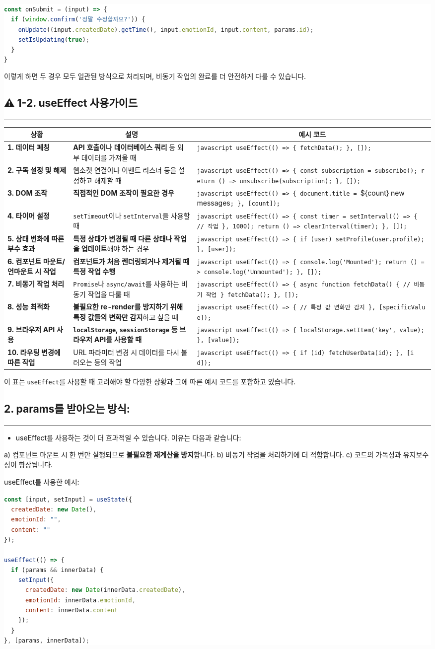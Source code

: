 ```jsx
const onSubmit = (input) => {
  if (window.confirm('정말 수정할까요?')) {
    onUpdate((input.createdDate).getTime(), input.emotionId, input.content, params.id);
    setIsUpdating(true);
  }
}

```

이렇게 하면 두 경우 모두 일관된 방식으로 처리되며, 비동기 작업의 완료를 더 안전하게 다룰 수 있습니다.

## ⚠️ 1-2. useEffect 사용가이드

---

| **상황** | **설명** | **예시 코드** |
| --- | --- | --- |
| **1. 데이터 페칭** | **API 호출이나 데이터베이스 쿼리** 등 외부 데이터를 가져올 때 | `javascript useEffect(() => { fetchData(); }, []);` |
| **2. 구독 설정 및 해제** | 웹소켓 연결이나 이벤트 리스너 등을 설정하고 해제할 때 | `javascript useEffect(() => { const subscription = subscribe(); return () => unsubscribe(subscription); }, []);` |
| **3. DOM 조작** | **직접적인 DOM 조작이 필요한 경우** | `javascript useEffect(() => { document.title = `${count} new messages`; }, [count]);` |
| **4. 타이머 설정** | `setTimeout`이나 `setInterval`을 사용할 때 | `javascript useEffect(() => { const timer = setInterval(() => { // 작업 }, 1000); return () => clearInterval(timer); }, []);` |
| **5. 상태 변화에 따른 부수 효과** | **특정 상태가 변경될 때 다른 상태나 작업을 업데이트**해야 하는 경우 | `javascript useEffect(() => { if (user) setProfile(user.profile); }, [user]);` |
| **6. 컴포넌트 마운트/언마운트 시 작업** | **컴포넌트가 처음 렌더링되거나 제거될 때 특정 작업 수행** | `javascript useEffect(() => { console.log('Mounted'); return () => console.log('Unmounted'); }, []);` |
| **7. 비동기 작업 처리** | `Promise`나 `async/await`를 사용하는 비동기 작업을 다룰 때 | `javascript useEffect(() => { async function fetchData() { // 비동기 작업 } fetchData(); }, []);` |
| **8. 성능 최적화** | **불필요한 re-render를 방지하기 위해 특정 값들의 변화만 감지**하고 싶을 때 | `javascript useEffect(() => { // 특정 값 변화만 감지 }, [specificValue]);` |
| **9. 브라우저 API 사용** | **`localStorage`, `sessionStorage` 등 브라우저 API를 사용할 때** | `javascript useEffect(() => { localStorage.setItem('key', value); }, [value]);` |
| **10. 라우팅 변경에 따른 작업** | URL 파라미터 변경 시 데이터를 다시 불러오는 등의 작업 | `javascript useEffect(() => { if (id) fetchUserData(id); }, [id]);` |

이 표는 `useEffect`를 사용할 때 고려해야 할 다양한 상황과 그에 따른 예시 코드를 포함하고 있습니다.

## 2. params를 받아오는 방식:

---

- useEffect를 사용하는 것이 더 효과적일 수 있습니다. 이유는 다음과 같습니다:

a) 컴포넌트 마운트 시 한 번만 실행되므로 **불필요한 재계산을 방지**합니다.
b) 비동기 작업을 처리하기에 더 적합합니다.
c) 코드의 가독성과 유지보수성이 향상됩니다.

useEffect를 사용한 예시:

```jsx
const [input, setInput] = useState({
  createdDate: new Date(),
  emotionId: "",
  content: ""
});

useEffect(() => {
  if (params && innerData) {
    setInput({
      createdDate: new Date(innerData.createdDate),
      emotionId: innerData.emotionId,
      content: innerData.content
    });
  }
}, [params, innerData]);

```